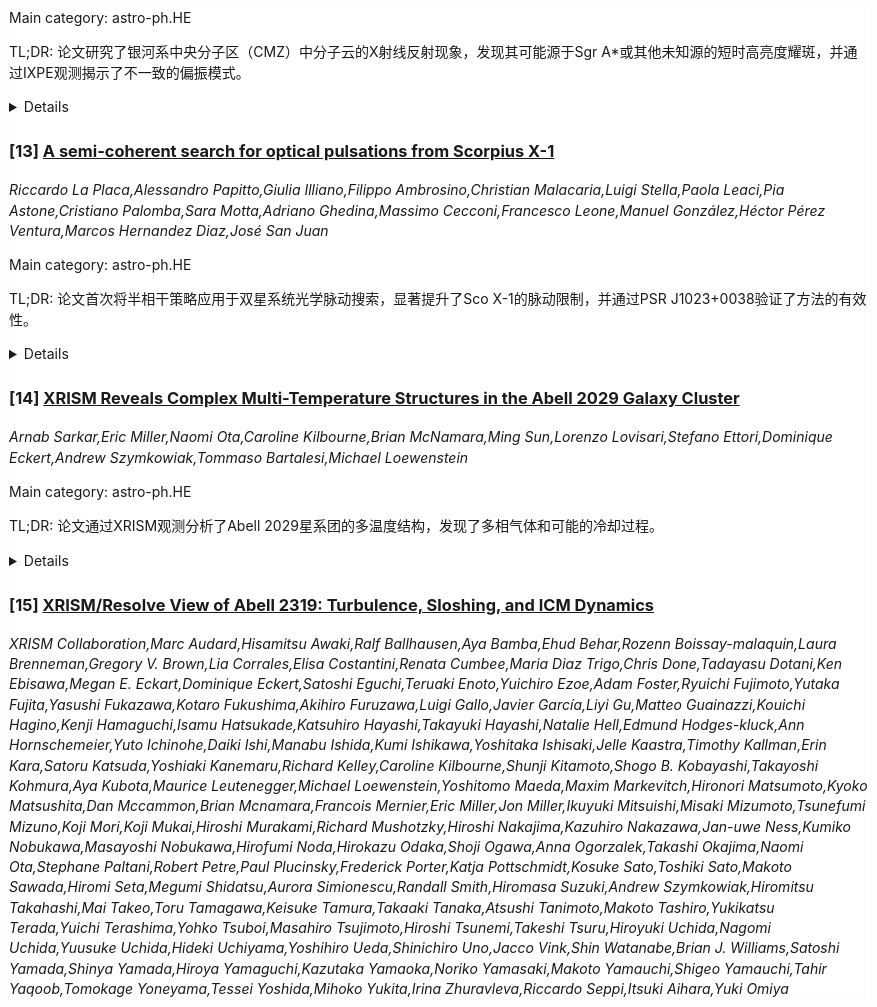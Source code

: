 Main category: astro-ph.HE

TL;DR: 论文研究了银河系中央分子区（CMZ）中分子云的X射线反射现象，发现其可能源于Sgr A*或其他未知源的短时高亮度耀斑，并通过IXPE观测揭示了不一致的偏振模式。


<details><summary>Details</summary></details>


### [13] [A semi-coherent search for optical pulsations from Scorpius X-1](https://arxiv.org/abs/2508.04873)
*Riccardo La Placa,Alessandro Papitto,Giulia Illiano,Filippo Ambrosino,Christian Malacaria,Luigi Stella,Paola Leaci,Pia Astone,Cristiano Palomba,Sara Motta,Adriano Ghedina,Massimo Cecconi,Francesco Leone,Manuel González,Héctor Pérez Ventura,Marcos Hernandez Diaz,José San Juan*

Main category: astro-ph.HE

TL;DR: 论文首次将半相干策略应用于双星系统光学脉动搜索，显著提升了Sco X-1的脉动限制，并通过PSR J1023+0038验证了方法的有效性。


<details><summary>Details</summary></details>


### [14] [XRISM Reveals Complex Multi-Temperature Structures in the Abell 2029 Galaxy Cluster](https://arxiv.org/abs/2508.04958)
*Arnab Sarkar,Eric Miller,Naomi Ota,Caroline Kilbourne,Brian McNamara,Ming Sun,Lorenzo Lovisari,Stefano Ettori,Dominique Eckert,Andrew Szymkowiak,Tommaso Bartalesi,Michael Loewenstein*

Main category: astro-ph.HE

TL;DR: 论文通过XRISM观测分析了Abell 2029星系团的多温度结构，发现了多相气体和可能的冷却过程。


<details><summary>Details</summary></details>


### [15] [XRISM/Resolve View of Abell 2319: Turbulence, Sloshing, and ICM Dynamics](https://arxiv.org/abs/2508.05067)
*XRISM Collaboration,Marc Audard,Hisamitsu Awaki,Ralf Ballhausen,Aya Bamba,Ehud Behar,Rozenn Boissay-malaquin,Laura Brenneman,Gregory V. Brown,Lia Corrales,Elisa Costantini,Renata Cumbee,Maria Diaz Trigo,Chris Done,Tadayasu Dotani,Ken Ebisawa,Megan E. Eckart,Dominique Eckert,Satoshi Eguchi,Teruaki Enoto,Yuichiro Ezoe,Adam Foster,Ryuichi Fujimoto,Yutaka Fujita,Yasushi Fukazawa,Kotaro Fukushima,Akihiro Furuzawa,Luigi Gallo,Javier García,Liyi Gu,Matteo Guainazzi,Kouichi Hagino,Kenji Hamaguchi,Isamu Hatsukade,Katsuhiro Hayashi,Takayuki Hayashi,Natalie Hell,Edmund Hodges-kluck,Ann Hornschemeier,Yuto Ichinohe,Daiki Ishi,Manabu Ishida,Kumi Ishikawa,Yoshitaka Ishisaki,Jelle Kaastra,Timothy Kallman,Erin Kara,Satoru Katsuda,Yoshiaki Kanemaru,Richard Kelley,Caroline Kilbourne,Shunji Kitamoto,Shogo B. Kobayashi,Takayoshi Kohmura,Aya Kubota,Maurice Leutenegger,Michael Loewenstein,Yoshitomo Maeda,Maxim Markevitch,Hironori Matsumoto,Kyoko Matsushita,Dan Mccammon,Brian Mcnamara,Francois Mernier,Eric Miller,Jon Miller,Ikuyuki Mitsuishi,Misaki Mizumoto,Tsunefumi Mizuno,Koji Mori,Koji Mukai,Hiroshi Murakami,Richard Mushotzky,Hiroshi Nakajima,Kazuhiro Nakazawa,Jan-uwe Ness,Kumiko Nobukawa,Masayoshi Nobukawa,Hirofumi Noda,Hirokazu Odaka,Shoji Ogawa,Anna Ogorzalek,Takashi Okajima,Naomi Ota,Stephane Paltani,Robert Petre,Paul Plucinsky,Frederick Porter,Katja Pottschmidt,Kosuke Sato,Toshiki Sato,Makoto Sawada,Hiromi Seta,Megumi Shidatsu,Aurora Simionescu,Randall Smith,Hiromasa Suzuki,Andrew Szymkowiak,Hiromitsu Takahashi,Mai Takeo,Toru Tamagawa,Keisuke Tamura,Takaaki Tanaka,Atsushi Tanimoto,Makoto Tashiro,Yukikatsu Terada,Yuichi Terashima,Yohko Tsuboi,Masahiro Tsujimoto,Hiroshi Tsunemi,Takeshi Tsuru,Hiroyuki Uchida,Nagomi Uchida,Yuusuke Uchida,Hideki Uchiyama,Yoshihiro Ueda,Shinichiro Uno,Jacco Vink,Shin Watanabe,Brian J. Williams,Satoshi Yamada,Shinya Yamada,Hiroya Yamaguchi,Kazutaka Yamaoka,Noriko Yamasaki,Makoto Yamauchi,Shigeo Yamauchi,Tahir Yaqoob,Tomokage Yoneyama,Tessei Yoshida,Mihoko Yukita,Irina Zhuravleva,Riccardo Seppi,Itsuki Aihara,Yuki Omiya*

